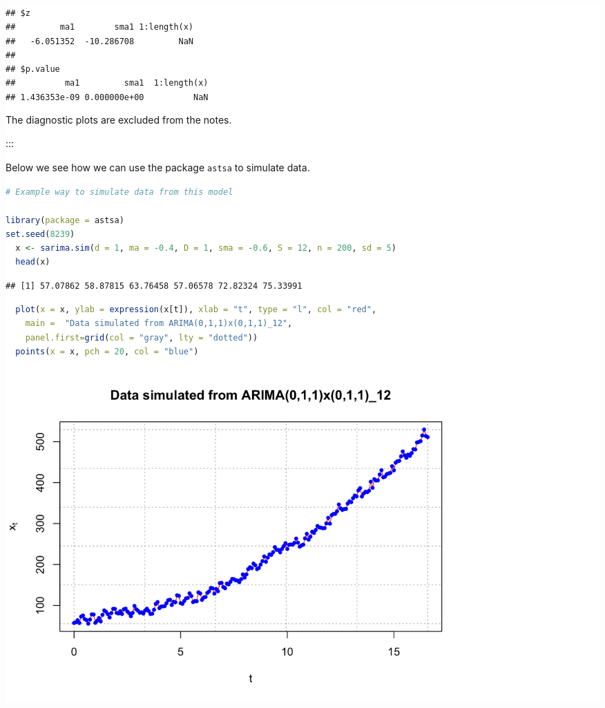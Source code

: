 ```
## $z
##         ma1        sma1 1:length(x) 
##   -6.051352  -10.286708         NaN 
## 
## $p.value
##          ma1         sma1  1:length(x) 
## 1.436353e-09 0.000000e+00          NaN
```

The diagnostic plots are excluded from the notes.  

:::

Below we see how we can use the package `astsa` to simulate data.


```r
# Example way to simulate data from this model

library(package = astsa)
set.seed(8239)
  x <- sarima.sim(d = 1, ma = -0.4, D = 1, sma = -0.6, S = 12, n = 200, sd = 5)
  head(x)
```

```
## [1] 57.07862 58.87815 63.76458 57.06578 72.82324 75.33991
```

```r
  plot(x = x, ylab = expression(x[t]), xlab = "t", type = "l", col = "red",
    main =  "Data simulated from ARIMA(0,1,1)x(0,1,1)_12",
    panel.first=grid(col = "gray", lty = "dotted"))
  points(x = x, pch = 20, col = "blue")
```

<img src="17-SARIMA_files/figure-html/unnamed-chunk-29-1.png" width="672" />